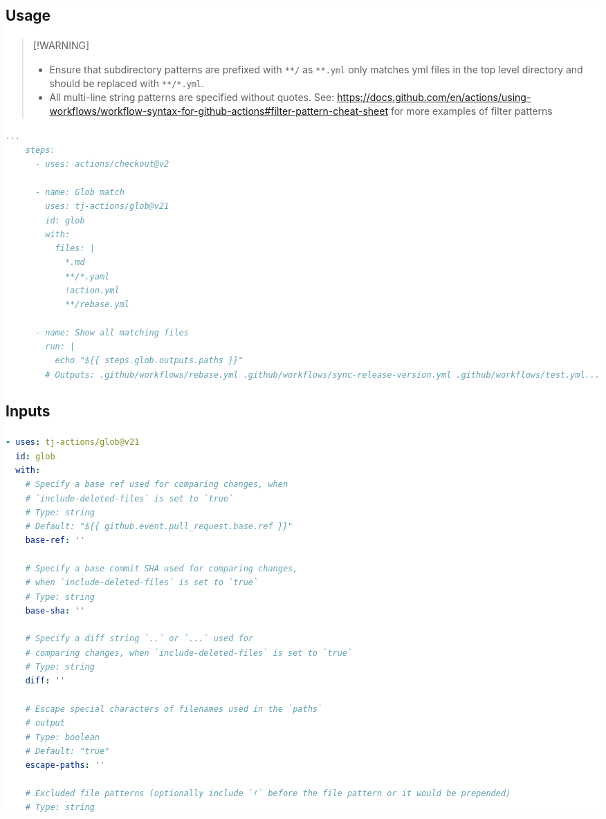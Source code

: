 ## Usage

> \[!WARNING]
>
> *   Ensure that subdirectory patterns are prefixed with `**/` as `**.yml` only matches yml files in the top level directory and should be replaced with `**/*.yml`.
> *   All multi-line string patterns are specified without quotes. See: https://docs.github.com/en/actions/using-workflows/workflow-syntax-for-github-actions#filter-pattern-cheat-sheet for more examples of filter patterns

```yaml
...
    steps:
      - uses: actions/checkout@v2

      - name: Glob match
        uses: tj-actions/glob@v21
        id: glob
        with:
          files: |
            *.md
            **/*.yaml
            !action.yml
            **/rebase.yml

      - name: Show all matching files
        run: |
          echo "${{ steps.glob.outputs.paths }}"
        # Outputs: .github/workflows/rebase.yml .github/workflows/sync-release-version.yml .github/workflows/test.yml...
```

## Inputs



```yaml
- uses: tj-actions/glob@v21
  id: glob
  with:
    # Specify a base ref used for comparing changes, when 
    # `include-deleted-files` is set to `true` 
    # Type: string
    # Default: "${{ github.event.pull_request.base.ref }}"
    base-ref: ''

    # Specify a base commit SHA used for comparing changes, 
    # when `include-deleted-files` is set to `true` 
    # Type: string
    base-sha: ''

    # Specify a diff string `..` or `...` used for 
    # comparing changes, when `include-deleted-files` is set to `true` 
    # Type: string
    diff: ''

    # Escape special characters of filenames used in the `paths` 
    # output 
    # Type: boolean
    # Default: "true"
    escape-paths: ''

    # Excluded file patterns (optionally include `!` before the file pattern or it would be prepended) 
    # Type: string
```

[buymeacoffee]: https://www.buymeacoffee.com/jackton1
[buymeacoffee-shield]: https://www.buymeacoffee.com/assets/img/custom_images/orange_img.png